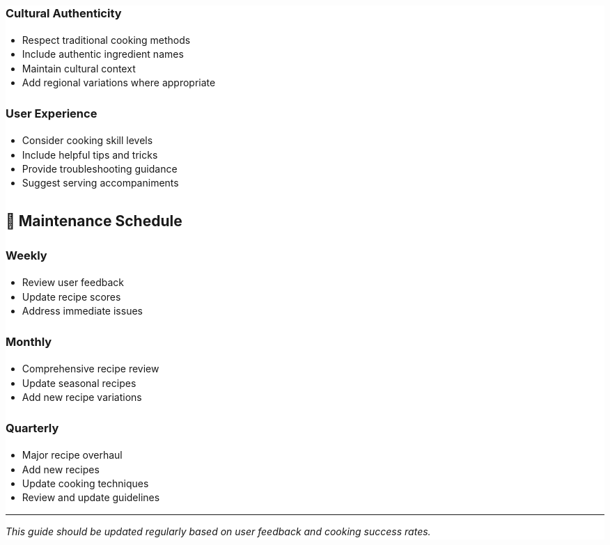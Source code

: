 ### **Cultural Authenticity**
- Respect traditional cooking methods
- Include authentic ingredient names
- Maintain cultural context
- Add regional variations where appropriate

### **User Experience**
- Consider cooking skill levels
- Include helpful tips and tricks
- Provide troubleshooting guidance
- Suggest serving accompaniments

## 🔄 Maintenance Schedule

### **Weekly**
- Review user feedback
- Update recipe scores
- Address immediate issues

### **Monthly**
- Comprehensive recipe review
- Update seasonal recipes
- Add new recipe variations

### **Quarterly**
- Major recipe overhaul
- Add new recipes
- Update cooking techniques
- Review and update guidelines

---

*This guide should be updated regularly based on user feedback and cooking success rates.* 